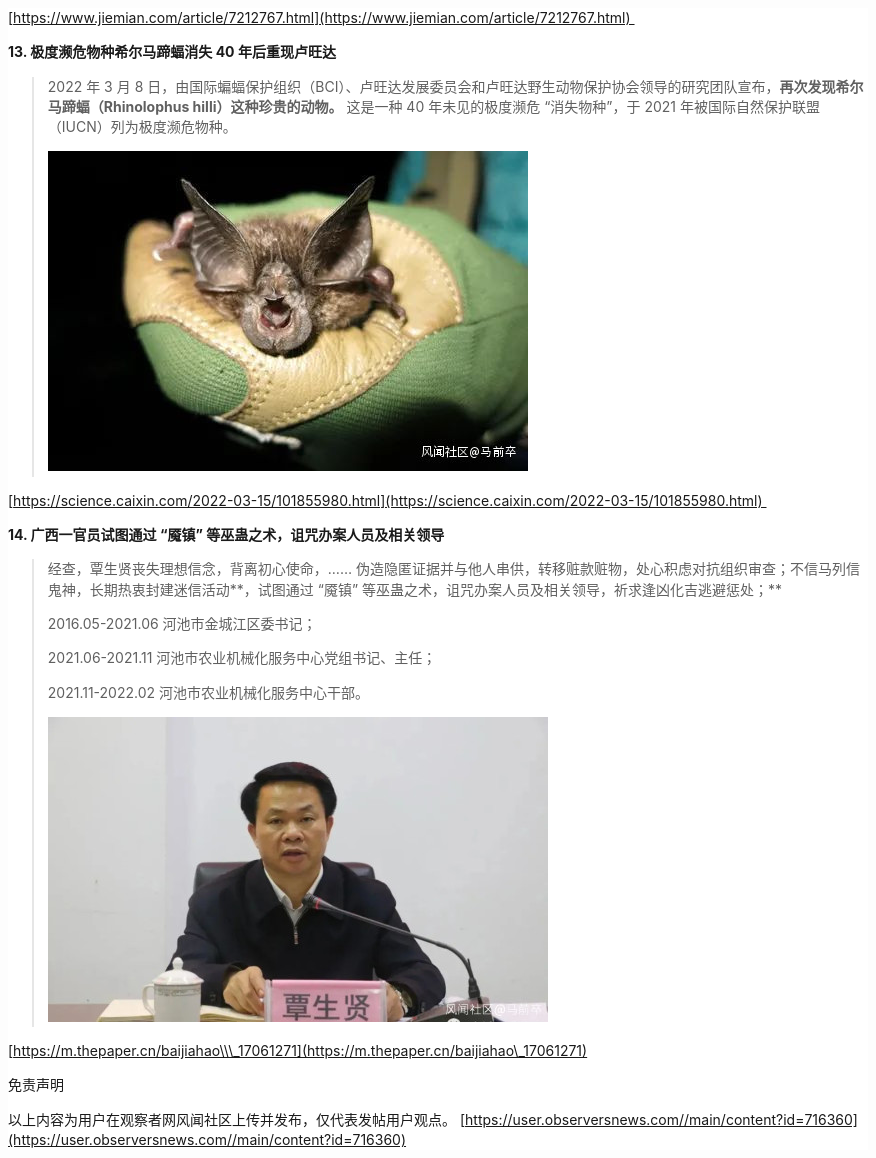 [https://www.jiemian.com/article/7212767.html](https://www.jiemian.com/article/7212767.html) 

**13. 极度濒危物种希尔马蹄蝠消失 40 年后重现卢旺达**

> 2022 年 3 月 8 日，由国际蝙蝠保护组织（BCI）、卢旺达发展委员会和卢旺达野生动物保护协会领导的研究团队宣布，**再次发现希尔马蹄蝠（Rhinolophus hilli）这种珍贵的动物。** 这是一种 40 年未见的极度濒危 “消失物种”，于 2021 年被国际自然保护联盟 （IUCN）列为极度濒危物种。
>
> ![](https://github.com/gitbobobo/gitbobobo.github.io/blob/main/img/2022-3-19%2019-09-25/6d5fba4c-a181-4114-aae9-1570135ec398.jpeg?raw=true)

[https://science.caixin.com/2022-03-15/101855980.html](https://science.caixin.com/2022-03-15/101855980.html) 

**14. 广西一官员试图通过 “魇镇” 等巫蛊之术，诅咒办案人员及相关领导**

> 经查，覃生贤丧失理想信念，背离初心使命，…… 伪造隐匿证据并与他人串供，转移赃款赃物，处心积虑对抗组织审查；不信马列信鬼神，长期热衷封建迷信活动**，试图通过 “魇镇” 等巫蛊之术，诅咒办案人员及相关领导，祈求逢凶化吉逃避惩处；**
>
> 2016.05-2021.06 河池市金城江区委书记；
>
> 2021.06-2021.11 河池市农业机械化服务中心党组书记、主任；
>
> 2021.11-2022.02 河池市农业机械化服务中心干部。
>
> ![](https://github.com/gitbobobo/gitbobobo.github.io/blob/main/img/2022-3-19%2019-09-25/463226a8-24aa-4341-8d2e-31b8ee15245f.jpeg?raw=true)

[https://m.thepaper.cn/baijiahao\\\_17061271](https://m.thepaper.cn/baijiahao\_17061271)

免责声明

以上内容为用户在观察者网风闻社区上传并发布，仅代表发帖用户观点。 
 [https://user.observersnews.com//main/content?id=716360](https://user.observersnews.com//main/content?id=716360)
